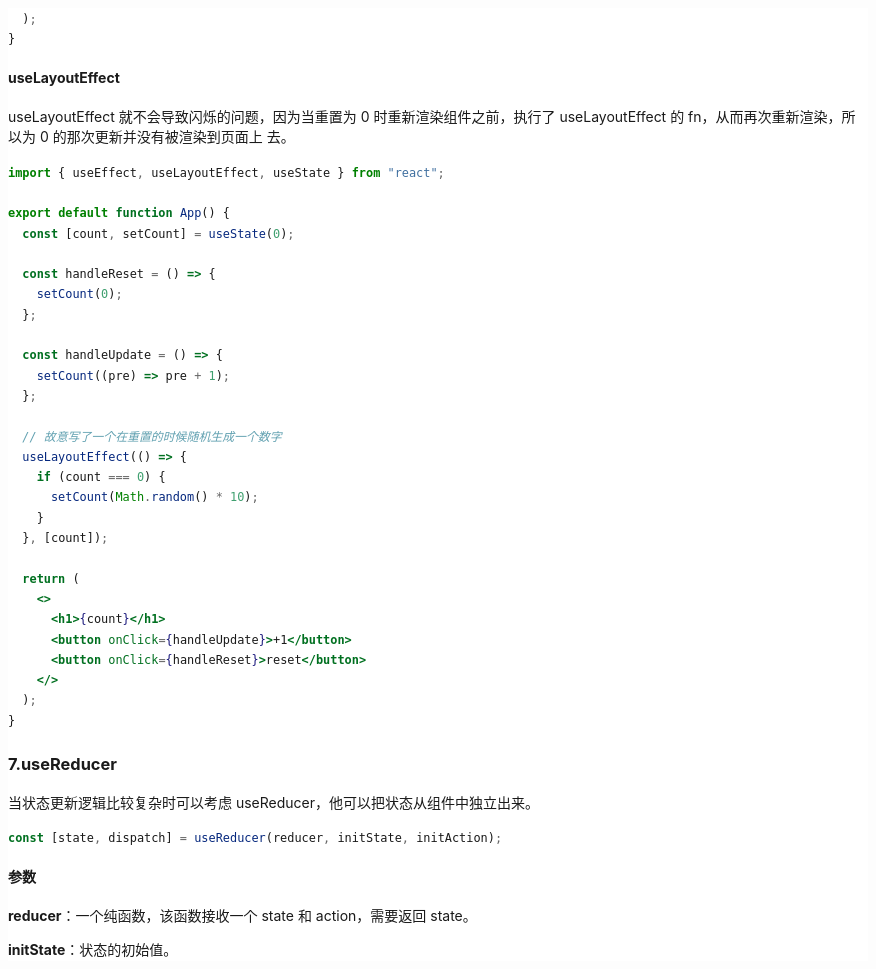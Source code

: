 ```jsx
  );
}
```

#### useLayoutEffect

useLayoutEffect 就不会导致闪烁的问题，因为当重置为 0 时重新渲染组件之前，执行了
useLayoutEffect 的 fn，从而再次重新渲染，所以为 0 的那次更新并没有被渲染到页面上
去。

```jsx
import { useEffect, useLayoutEffect, useState } from "react";

export default function App() {
  const [count, setCount] = useState(0);

  const handleReset = () => {
    setCount(0);
  };

  const handleUpdate = () => {
    setCount((pre) => pre + 1);
  };

  // 故意写了一个在重置的时候随机生成一个数字
  useLayoutEffect(() => {
    if (count === 0) {
      setCount(Math.random() * 10);
    }
  }, [count]);

  return (
    <>
      <h1>{count}</h1>
      <button onClick={handleUpdate}>+1</button>
      <button onClick={handleReset}>reset</button>
    </>
  );
}
```

### 7.useReducer

当状态更新逻辑比较复杂时可以考虑 useReducer，他可以把状态从组件中独立出来。

```js
const [state, dispatch] = useReducer(reducer, initState, initAction);
```

#### 参数

**reducer**：一个纯函数，该函数接收一个 state 和 action，需要返回 state。

**initState**：状态的初始值。
